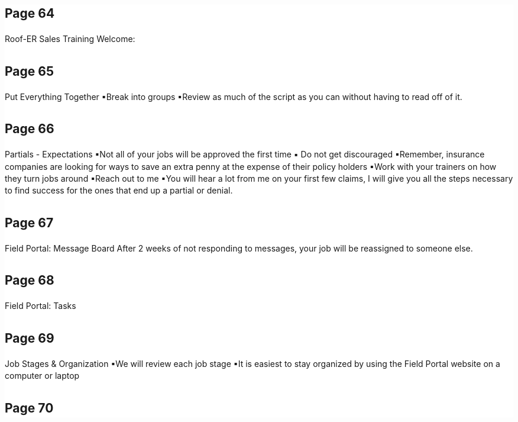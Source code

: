 ## Page 64

Roof-ER Sales Training
Welcome:

## Page 65

Put Everything 
Together
▪Break into groups
▪Review as much of the script as you can without having 
to read off of it.

## Page 66

Partials - 
Expectations
▪Not all of your jobs will be approved the first time
▪ Do not get discouraged
▪Remember, insurance companies are looking for ways to 
save an extra penny at the expense of their policy holders
▪Work with your trainers on how they turn jobs around
▪Reach out to me
▪You will hear a lot from me on your first few claims, I will 
give you all the steps necessary to find success for the 
ones that end up a partial or denial.

## Page 67

Field Portal:
Message 
Board
After 2 weeks of not responding to messages, your 
job will be reassigned to someone else.

## Page 68

Field Portal:
Tasks

## Page 69

Job Stages & 
Organization
▪We will review each job stage
▪It is easiest to stay organized by using the Field Portal 
website on a computer or laptop

## Page 70
